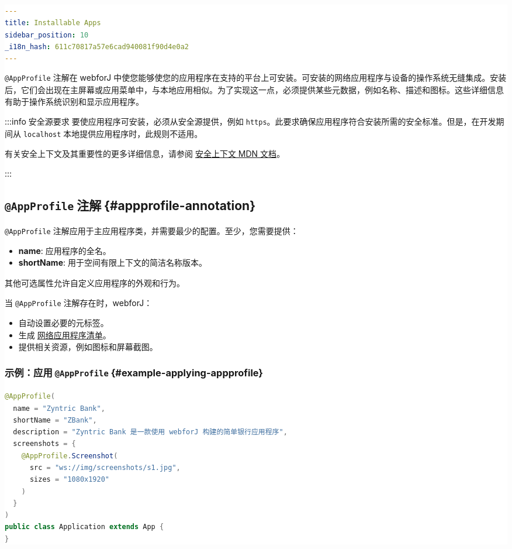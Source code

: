 ```yaml
---
title: Installable Apps
sidebar_position: 10
_i18n_hash: 611c70817a57e6cad940081f90d4e0a2
---
```

<DocChip chip='since' label='24.21' />
<JavadocLink type="foundation" location="com/webforj/annotation/AppProfile" top='true'/>

`@AppProfile` 注解在 webforJ 中使您能够使您的应用程序在支持的平台上可安装。可安装的网络应用程序与设备的操作系统无缝集成。安装后，它们会出现在主屏幕或应用菜单中，与本地应用相似。为了实现这一点，必须提供某些元数据，例如名称、描述和图标。这些详细信息有助于操作系统识别和显示应用程序。

:::info 安全源要求
要使应用程序可安装，必须从安全源提供，例如 `https`。此要求确保应用程序符合安装所需的安全标准。但是，在开发期间从 `localhost` 本地提供应用程序时，此规则不适用。


有关安全上下文及其重要性的更多详细信息，请参阅 [安全上下文 MDN 文档](https://developer.mozilla.org/en-US/docs/Web/Security/Secure_Contexts)。

:::

<div class="videos-container">
  <video controls>
    <source src="/video/install-chrome.mp4" type="video/mp4"/>
  </video>
</div>

## `@AppProfile` 注解 {#appprofile-annotation}

`@AppProfile` 注解应用于主应用程序类，并需要最少的配置。至少，您需要提供：

- **name**: 应用程序的全名。
- **shortName**: 用于空间有限上下文的简洁名称版本。

其他可选属性允许自定义应用程序的外观和行为。

当 `@AppProfile` 注解存在时，webforJ：

- 自动设置必要的元标签。
- 生成 [网络应用程序清单](https://developer.mozilla.org/en-US/docs/Web/Manifest)。
- 提供相关资源，例如图标和屏幕截图。

### 示例：应用 `@AppProfile` {#example-applying-appprofile}

```java
@AppProfile(
  name = "Zyntric Bank",
  shortName = "ZBank",
  description = "Zyntric Bank 是一款使用 webforJ 构建的简单银行应用程序",
  screenshots = {
    @AppProfile.Screenshot(
      src = "ws://img/screenshots/s1.jpg",
      sizes = "1080x1920"
    )
  }
)
public class Application extends App {
}
```
